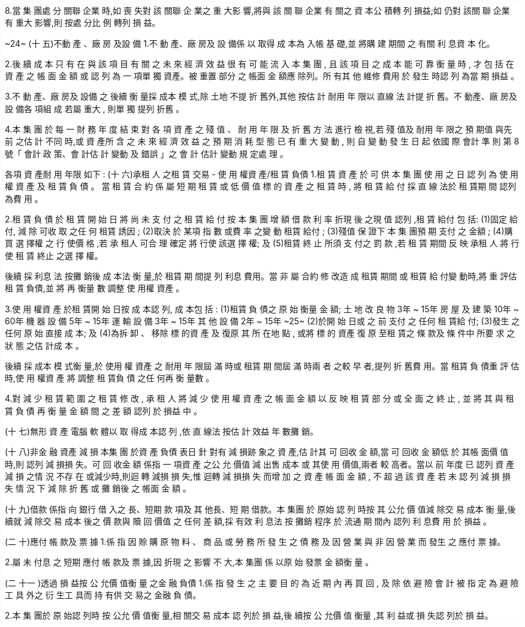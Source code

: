 8.當 集 團處 分 關聯 企業 時,如 喪 失對 該 關聯 企 業之 重 大影 響,將與 該 關 聯 企業 有 關之 資 本公 積轉 列 損益;如 仍對 該關 聯 企業 有 重大 影響,則 按處 分比 例 轉列 損 益。

~24~
(十 五)不動 產 、廠 房 及設 備 1.不 動 產、廠 房及 設 備係 以 取得 成 本為 入帳 基 礎,並 將購 建 期間 之 有關 利 息資 本 化。

2.後 續 成 本 只 有 在 與 該 項 目 有 關 之 未 來 經 濟 效 益 很 有 可 能 流 入 本 集 團 ,
且 該 項 目 之 成 本 能 可 靠 衡 量 時 , 才 包 括 在 資 產 之 帳 面 金 額 或 認 列 為 一 項單 獨 資產。被 重置 部分 之 帳面 金 額應 除列。所 有其 他 維修 費用 於 發生 時認 列 為當 期 損益 。

3.不 動 產、廠 房及 設備 之 後續 衡 量採 成本 模 式,除 土地 不提 折 舊外,其他 按估 計 耐用 年 限以 直線 法 計提 折 舊。不 動產、廠 房及 設 備各 項組 成 若屬 重大 , 則單 獨 提列 折舊 。

4.本 集 團 於 每 一 財 務 年 度 結 束 對 各 項 資 產 之 殘 值 、 耐 用 年 限 及 折 舊 方 法 進行 檢 視,若 殘 值及 耐用 年 限之 預 期值 與先 前 之估 計 不同 時,或 資 產所 含 之 未 來 經 濟 效 益 之 預 期 消 耗 型 態 已 有 重 大 變 動 , 則 自 變 動 發 生 日 起 依國 際 會計 準 則 第 8 號「 會計 政 策、會 計估 計 變動 及 錯誤 」之 會 計 估計 變動 規 定處 理 。 

各項 資 產耐 用 年限 如下 :
(十 六)承租 人 之租 賃 交易 - 使 用 權資 產/租 賃 負債 1.租 賃 資 產 於 可 供 本 集 團 使 用 之 日 認 列 為 使 用 權 資 產 及 租 賃 負 債 。 當 租 賃 合 約 係 屬 短 期 租 賃 或 低 價 值 標 的 資 產 之 租 賃 時 , 將 租 賃 給 付 採 直 線 法於 租 賃期 間 認列 為費 用 。

2.租 賃 負 債 於 租 賃 開 始 日 將 尚 未 支 付 之 租 賃 給 付 按 本 集 團 增 額 借 款 利 率 折現 後 之現 值 認列 ,租 賃 給付 包 括:
(1)固定 給 付, 減 除 可收 取 之任 何 租賃 誘因 ; (2)取決 於 某項 指 數 或費 率 之變 動 租賃 給付 ; (3)殘值 保 證下 本 集 團預 期 支付 之 金額 ; (4)購買 選 擇權 之 行 使價 格 ,若 承 租人 可合 理 確定 將 行使 該選 擇 權; 及 (5)租賃 終 止 所須 支 付之 罰 款 ,若 租 賃 期間 反 映 承租 人 將 行使 租 賃 終止 之選 擇 權。

後續 採 利息 法 按攤 銷後 成 本法 衡 量,於 租賃 期 間提 列 利息 費用。當 非 屬 合約 修 改造 成 租賃 期間 或 租賃 給 付變 動時,將 重 評估 租 賃 負債,並 將 再 衡量 數 調整 使 用權 資產 。

3.使 用 權資 產 於租 賃開 始 日按 成 本認 列, 成 本包 括 :
(1)租賃 負 債之 原 始 衡量 金 額; 土 地 改 良 物 3年 ~ 15年 房 屋 及 建 築 10年 ~ 60年 機 器 設 備 5年 ~ 15年 運 輸 設 備 3年 ~ 15年 其 他 設 備 2年 ~ 15年
~25~
(2)於開 始 日或 之 前 支付 之 任何 租 賃給 付; (3)發生 之 任何 原 始 直接 成 本; 及
(4)為拆 卸 、 移除 標 的資 產 及 復原 其 所 在地 點 , 或將 標 的 資產 復 原 至租 賃之 條 款及 條 件中 所要 求 之狀 態 之估 計成 本 。

後續 採 成本 模 式衡 量,於 使用 權 資產 之 耐用 年 限屆 滿 時或 租賃 期 間屆 滿 時兩 者 之較 早 者,提列 折 舊費 用。當 租賃 負 債重 評 估時,使 用 權資 產 將 調整 租 賃負 債 之任 何再 衡 量數 。

4.對 減 少 租 賃 範 圍 之 租 賃 修 改 , 承 租 人 將 減 少 使 用 權 資 產 之 帳 面 金 額 以 反 映 租 賃 部 分 或 全 面 之 終 止 , 並 將 其 與 租 賃 負 債 再 衡 量 金 額 間 之 差 額 認列 於 損益 中 。

(十 七)無形 資 產 電腦 軟 體以 取 得成 本認 列 ,依 直 線法 按估 計 效益 年 數攤 銷。

(十 八)非金 融 資產 減 損 本集 團 於資 產 負債 表日 針 對有 減 損跡 象之 資 產,估 計其 可 回收 金 額,當 可 回收 金 額低 於 其帳 面價 值 時,則 認列 減 損損 失。可 回 收金 額 係指 一 項資 產 之公 允 價值 減 出售 成本 或 其使 用 價值,兩者 較 高者。當以 前 年度 已 認列 資 產減 損 之情 況 不存 在 或減少時,則迴 轉 減損 損 失,惟 迴轉 減 損損 失 而增 加 之 資 產 帳 面 金 額 , 不 超 過 該 資 產 若 未 認 列 減 損 損 失 情 況 下 減 除 折 舊 或 攤 銷後 之 帳面 金 額 。

(十 九)借款 係指 向 銀行 借 入之 長、短期 款 項及 其 他長、短 期 借款。本 集團 於 原始 認 列 時按 其 公允 價 值減 除交 易 成本 衡 量,後 續就 減 除交 易 成本 後之 價 款與 贖 回 價值 之 任何 差 額,採 有效 利 息法 按 攤銷 程序 於 流通 期 間內 認列 利 息費 用 於 損益 。

(二 十)應付 帳 款及 票 據 1.係 指 因 賒 購 原 物 料 、 商 品 或 勞 務 所 發 生 之 債 務 及 因 營 業 與 非 因 營 業 而 發生 之 應付 票 據。

2.屬 未 付息 之 短期 應付 帳 款及 票 據,因 折現 之 影響 不 大,本 集團 係 以原 始 發票 金 額衡 量 。

(二 十一 )透過 損 益按 公 允價 值衡 量 之金 融 負債 1.係 指 發 生 之 主 要 目 的 為 近 期 內 再 買 回 , 及 除 依 避 險 會 計 被 指 定 為 避 險工 具 外之 衍 生工 具而 持 有供 交 易之 金融 負 債。

2.本 集 團於 原 始認 列時 按 公允 價 值衡 量,相 關交 易 成本 認 列於 損 益,後 續按 公 允價 值 衡量 ,其 利 益或 損 失認 列於 損 益。
